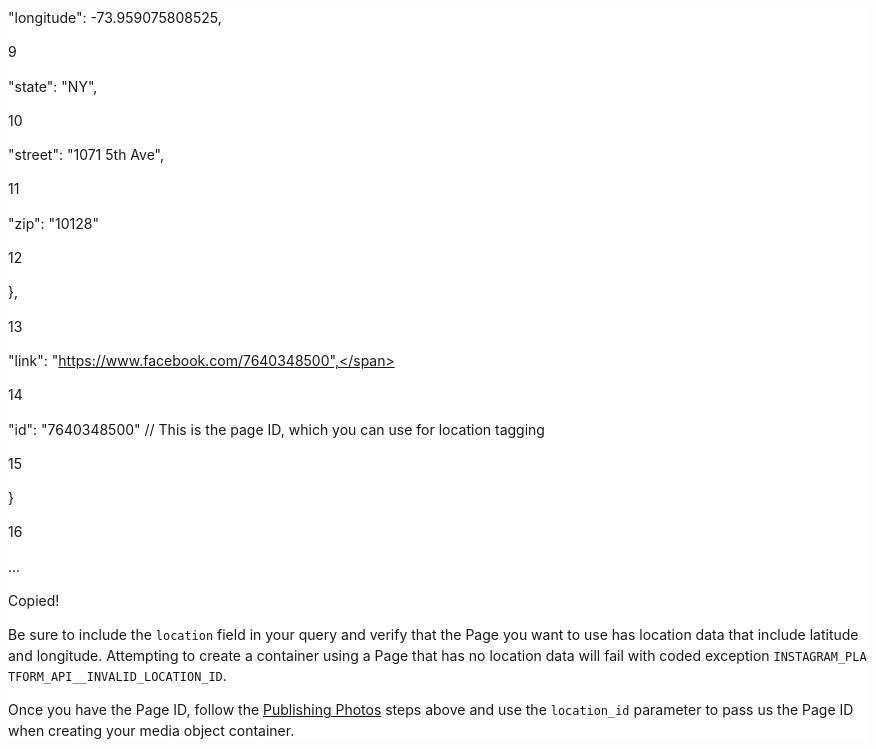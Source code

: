 <span data-key="9aaa462043154f42a151cfc34cd7f8c9"><span data-offset-key="9aaa462043154f42a151cfc34cd7f8c9:0"> "longitude": -73.959075808525,</span></span>

9

<span data-key="5d9468a18f4c46709befff1a857bba63"><span data-offset-key="5d9468a18f4c46709befff1a857bba63:0"> "state": "NY",</span></span>

10

<span data-key="ea4d1ab25463426aaab49ac033a80692"><span data-offset-key="ea4d1ab25463426aaab49ac033a80692:0"> "street": "1071 5th Ave",</span></span>

11

<span data-key="36933fff54794abd9fe3f0c3188e0fb9"><span data-offset-key="36933fff54794abd9fe3f0c3188e0fb9:0"> "zip": "10128"</span></span>

12

<span data-key="1bd089cc7f184b478fb3213a1d28141e"><span data-offset-key="1bd089cc7f184b478fb3213a1d28141e:0"> },</span></span>

13

<span data-key="7a95fd74fd824b7287086c3df315a626"><span data-offset-key="7a95fd74fd824b7287086c3df315a626:0"> "link": "https://www.facebook.com/7640348500",</span></span>

14

<span data-key="23986679872445e8b907a79d513ca1ca"><span data-offset-key="23986679872445e8b907a79d513ca1ca:0"> "id": "7640348500" // This is the page ID, which you can use for location tagging</span></span>

15

<span data-key="e43f2ff6d0a747c5b7fdb0b29c4ec910"><span data-offset-key="e43f2ff6d0a747c5b7fdb0b29c4ec910:0">}</span></span>

16

<span data-key="63dce7aa926649c9ae616e7bf77d5d8e"><span data-offset-key="63dce7aa926649c9ae616e7bf77d5d8e:0">...</span></span>

Copied!

<span data-key="f41bc5309f2b4601b13aff589f3e7a27"><span data-offset-key="f41bc5309f2b4601b13aff589f3e7a27:0">Be sure to include the </span>`location`<span data-offset-key="f41bc5309f2b4601b13aff589f3e7a27:2"> field in your query and verify that the Page you want to use has location data that include latitude and longitude. Attempting to create a container using a Page that has no location data will fail with coded exception </span>`INSTAGRAM_PLATFORM_API__INVALID_LOCATION_ID`<span data-offset-key="f41bc5309f2b4601b13aff589f3e7a27:4">.</span></span>

<span data-key="0642d5dc963046b8bc38dda41023456d"><span data-offset-key="0642d5dc963046b8bc38dda41023456d:0">Once you have the Page ID, follow the </span></span><a href="https://developers.facebook.com/docs/instagram-api/guides/content-publishing/#publish-photos" class="css-4rbku5 css-1dbjc4n r-1loqt21 r-1471scf r-1otgn73 r-1i6wzkk r-lrvibr"><span data-key="6e6c8c373cf442c8a579f300cc0cf4f3" data-rnw-int-class="nearest_260-16654_262-16655-240__"><span data-key="f2c55f63c96e47ddbd20f6ca9f8ea1c3"><span data-offset-key="f2c55f63c96e47ddbd20f6ca9f8ea1c3:0">Publishing Photos</span></span></span></a><span data-key="ffc1d10847294edeaa30979abe17b25f"><span data-offset-key="ffc1d10847294edeaa30979abe17b25f:0"> steps above and use the </span>`location_id`<span data-offset-key="ffc1d10847294edeaa30979abe17b25f:2"> parameter to pass us the Page ID when creating your media object container.</span></span>
